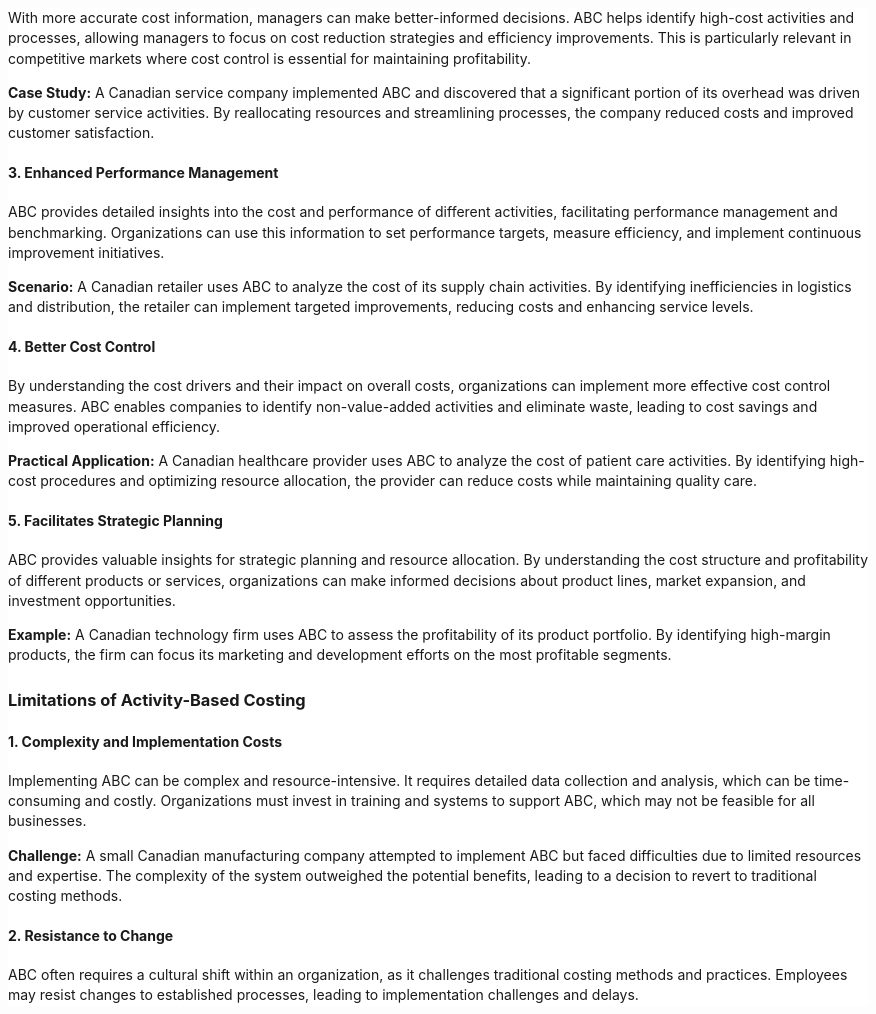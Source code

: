 With more accurate cost information, managers can make better-informed decisions. ABC helps identify high-cost activities and processes, allowing managers to focus on cost reduction strategies and efficiency improvements. This is particularly relevant in competitive markets where cost control is essential for maintaining profitability.

**Case Study:** A Canadian service company implemented ABC and discovered that a significant portion of its overhead was driven by customer service activities. By reallocating resources and streamlining processes, the company reduced costs and improved customer satisfaction.

#### 3. Enhanced Performance Management

ABC provides detailed insights into the cost and performance of different activities, facilitating performance management and benchmarking. Organizations can use this information to set performance targets, measure efficiency, and implement continuous improvement initiatives.

**Scenario:** A Canadian retailer uses ABC to analyze the cost of its supply chain activities. By identifying inefficiencies in logistics and distribution, the retailer can implement targeted improvements, reducing costs and enhancing service levels.

#### 4. Better Cost Control

By understanding the cost drivers and their impact on overall costs, organizations can implement more effective cost control measures. ABC enables companies to identify non-value-added activities and eliminate waste, leading to cost savings and improved operational efficiency.

**Practical Application:** A Canadian healthcare provider uses ABC to analyze the cost of patient care activities. By identifying high-cost procedures and optimizing resource allocation, the provider can reduce costs while maintaining quality care.

#### 5. Facilitates Strategic Planning

ABC provides valuable insights for strategic planning and resource allocation. By understanding the cost structure and profitability of different products or services, organizations can make informed decisions about product lines, market expansion, and investment opportunities.

**Example:** A Canadian technology firm uses ABC to assess the profitability of its product portfolio. By identifying high-margin products, the firm can focus its marketing and development efforts on the most profitable segments.

### Limitations of Activity-Based Costing

#### 1. Complexity and Implementation Costs

Implementing ABC can be complex and resource-intensive. It requires detailed data collection and analysis, which can be time-consuming and costly. Organizations must invest in training and systems to support ABC, which may not be feasible for all businesses.

**Challenge:** A small Canadian manufacturing company attempted to implement ABC but faced difficulties due to limited resources and expertise. The complexity of the system outweighed the potential benefits, leading to a decision to revert to traditional costing methods.

#### 2. Resistance to Change

ABC often requires a cultural shift within an organization, as it challenges traditional costing methods and practices. Employees may resist changes to established processes, leading to implementation challenges and delays.
